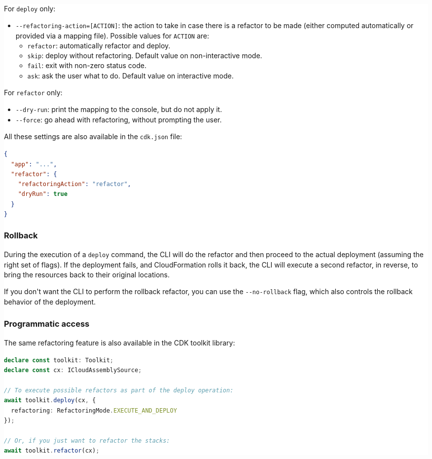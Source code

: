 For `deploy` only:

- `--refactoring-action=[ACTION]`: the action to take in case there is a
  refactor to be made (either computed automatically or provided via a mapping
  file). Possible values for `ACTION` are:
  - `refactor`: automatically refactor and deploy.
  - `skip`: deploy without refactoring. Default value on non-interactive mode.
  - `fail`: exit with non-zero status code.
  - `ask`: ask the user what to do. Default value on interactive mode.

For `refactor` only:

- `--dry-run`: print the mapping to the console, but do not apply it.
- `--force`: go ahead with refactoring, without prompting the user.

All these settings are also available in the `cdk.json` file:

```json
{
  "app": "...",
  "refactor": {
    "refactoringAction": "refactor",
    "dryRun": true
  }
}
```

### Rollback

During the execution of a `deploy` command, the CLI will do the refactor and
then proceed to the actual deployment (assuming the right set of flags). If the
deployment fails, and CloudFormation rolls it back, the CLI will execute a
second refactor, in reverse, to bring the resources back to their original
locations.

If you don't want the CLI to perform the rollback refactor, you can use the
`--no-rollback` flag, which also controls the rollback behavior of the
deployment.

### Programmatic access

The same refactoring feature is also available in the CDK toolkit library:

```typescript
declare const toolkit: Toolkit;
declare const cx: ICloudAssemblySource;

// To execute possible refactors as part of the deploy operation:
await toolkit.deploy(cx, {
  refactoring: RefactoringMode.EXECUTE_AND_DEPLOY
});

// Or, if you just want to refactor the stacks:
await toolkit.refactor(cx);
```


[pulumi-aliases]: https://www.pulumi.com/docs/iac/concepts/options/aliases/
[equivalence relation]: https://en.wikipedia.org/wiki/Equivalence_relation
[isomorphism]: https://en.wikipedia.org/wiki/Graph_isomorphism
